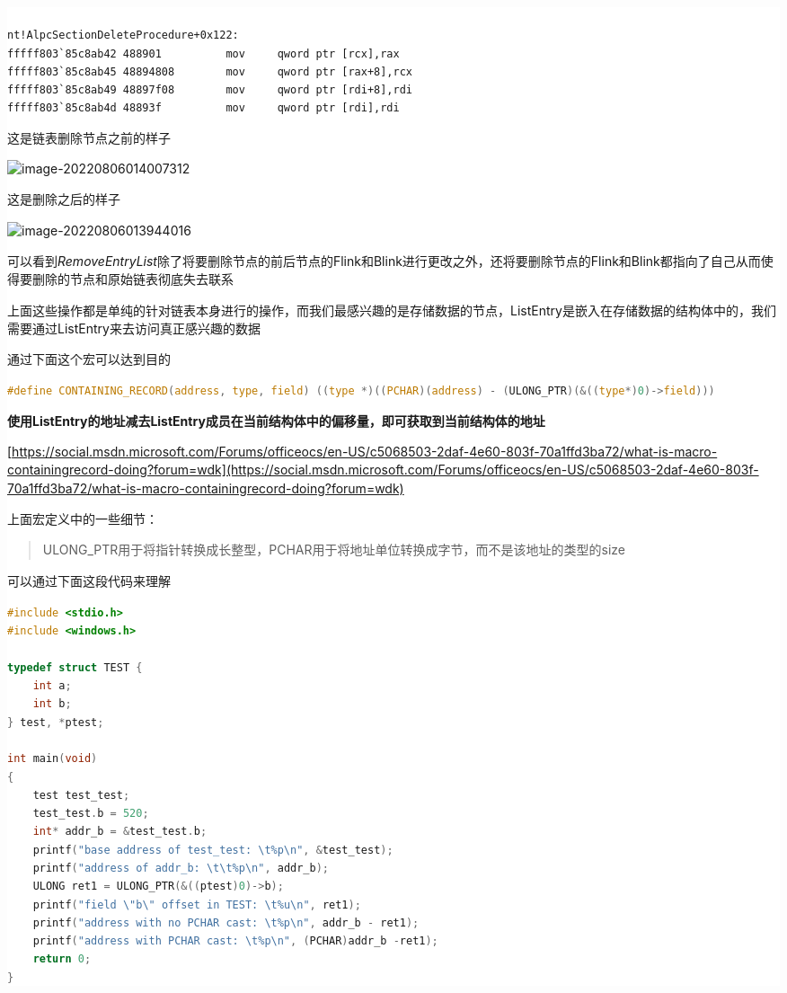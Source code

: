 ```

nt!AlpcSectionDeleteProcedure+0x122:
fffff803`85c8ab42 488901          mov     qword ptr [rcx],rax
fffff803`85c8ab45 48894808        mov     qword ptr [rax+8],rcx
fffff803`85c8ab49 48897f08        mov     qword ptr [rdi+8],rdi
fffff803`85c8ab4d 48893f          mov     qword ptr [rdi],rdi
```

这是链表删除节点之前的样子

![image-20220806014007312](https://img-blog.csdnimg.cn/612043081f934c76a7cf9e66acc41b4c.png)

这是删除之后的样子

![image-20220806013944016](https://img-blog.csdnimg.cn/30f8dd61c4a34018a99b46e833d7c4bb.png)

可以看到*RemoveEntryList*除了将要删除节点的前后节点的Flink和Blink进行更改之外，还将要删除节点的Flink和Blink都指向了自己从而使得要删除的节点和原始链表彻底失去联系



上面这些操作都是单纯的针对链表本身进行的操作，而我们最感兴趣的是存储数据的节点，ListEntry是嵌入在存储数据的结构体中的，我们需要通过ListEntry来去访问真正感兴趣的数据



通过下面这个宏可以达到目的

```c
#define CONTAINING_RECORD(address, type, field) ((type *)((PCHAR)(address) - (ULONG_PTR)(&((type*)0)->field)))
```

**使用ListEntry的地址减去ListEntry成员在当前结构体中的偏移量，即可获取到当前结构体的地址**

[https://social.msdn.microsoft.com/Forums/officeocs/en-US/c5068503-2daf-4e60-803f-70a1ffd3ba72/what-is-macro-containingrecord-doing?forum=wdk](https://social.msdn.microsoft.com/Forums/officeocs/en-US/c5068503-2daf-4e60-803f-70a1ffd3ba72/what-is-macro-containingrecord-doing?forum=wdk)

上面宏定义中的一些细节：

>ULONG_PTR用于将指针转换成长整型，PCHAR用于将地址单位转换成字节，而不是该地址的类型的size

可以通过下面这段代码来理解

```c
#include <stdio.h>
#include <windows.h>

typedef struct TEST {
	int a;
	int b;
} test, *ptest;

int main(void)
{
	test test_test;
	test_test.b = 520;
	int* addr_b = &test_test.b;
	printf("base address of test_test: \t%p\n", &test_test);
	printf("address of addr_b: \t\t%p\n", addr_b);
	ULONG ret1 = ULONG_PTR(&((ptest)0)->b);
	printf("field \"b\" offset in TEST: \t%u\n", ret1);
	printf("address with no PCHAR cast: \t%p\n", addr_b - ret1);
	printf("address with PCHAR cast: \t%p\n", (PCHAR)addr_b -ret1);
	return 0;
}
```
